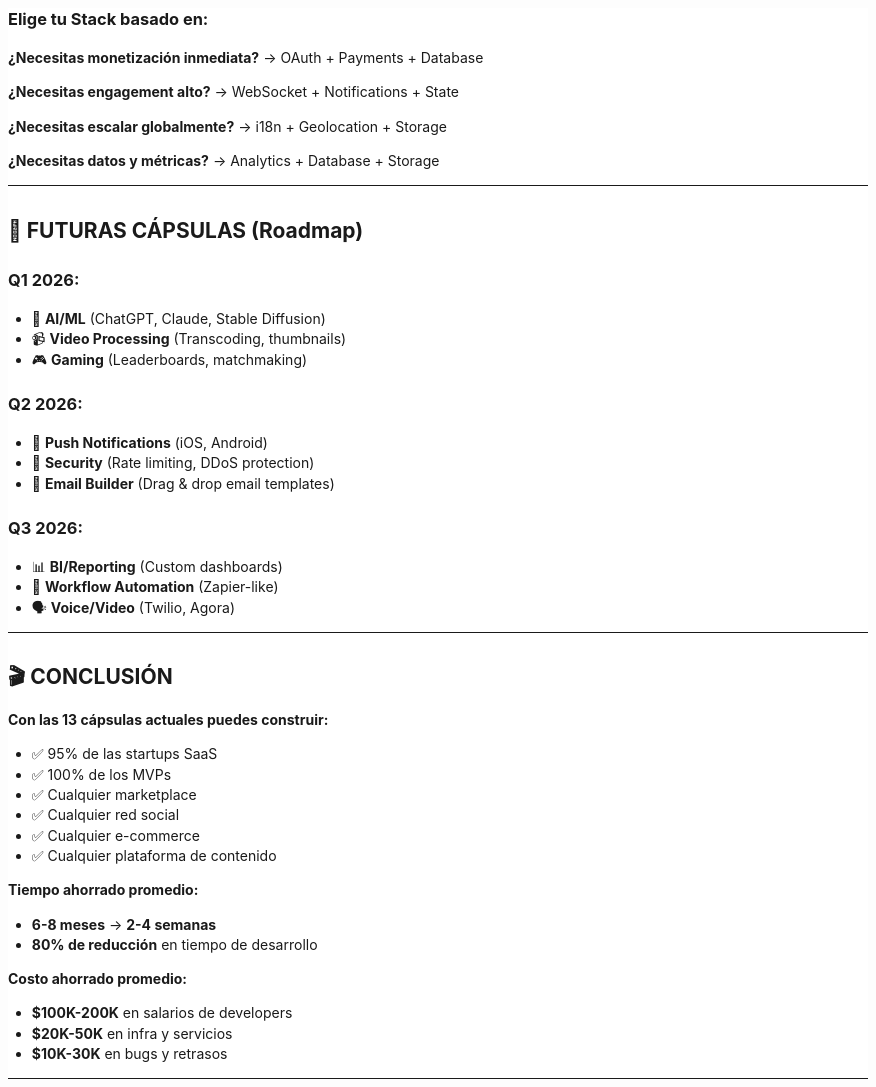 ### Elige tu Stack basado en:

**¿Necesitas monetización inmediata?**
→ OAuth + Payments + Database

**¿Necesitas engagement alto?**
→ WebSocket + Notifications + State

**¿Necesitas escalar globalmente?**
→ i18n + Geolocation + Storage

**¿Necesitas datos y métricas?**
→ Analytics + Database + Storage

---

## 🔮 FUTURAS CÁPSULAS (Roadmap)

### Q1 2026:
- 🤖 **AI/ML** (ChatGPT, Claude, Stable Diffusion)
- 📹 **Video Processing** (Transcoding, thumbnails)
- 🎮 **Gaming** (Leaderboards, matchmaking)

### Q2 2026:
- 📱 **Push Notifications** (iOS, Android)
- 🔐 **Security** (Rate limiting, DDoS protection)
- 📧 **Email Builder** (Drag & drop email templates)

### Q3 2026:
- 📊 **BI/Reporting** (Custom dashboards)
- 🔄 **Workflow Automation** (Zapier-like)
- 🗣️ **Voice/Video** (Twilio, Agora)

---

## 🎬 CONCLUSIÓN

**Con las 13 cápsulas actuales puedes construir:**
- ✅ 95% de las startups SaaS
- ✅ 100% de los MVPs
- ✅ Cualquier marketplace
- ✅ Cualquier red social
- ✅ Cualquier e-commerce
- ✅ Cualquier plataforma de contenido

**Tiempo ahorrado promedio:**
- **6-8 meses** → **2-4 semanas**
- **80% de reducción** en tiempo de desarrollo

**Costo ahorrado promedio:**
- **$100K-200K** en salarios de developers
- **$20K-50K** en infra y servicios
- **$10K-30K** en bugs y retrasos

---